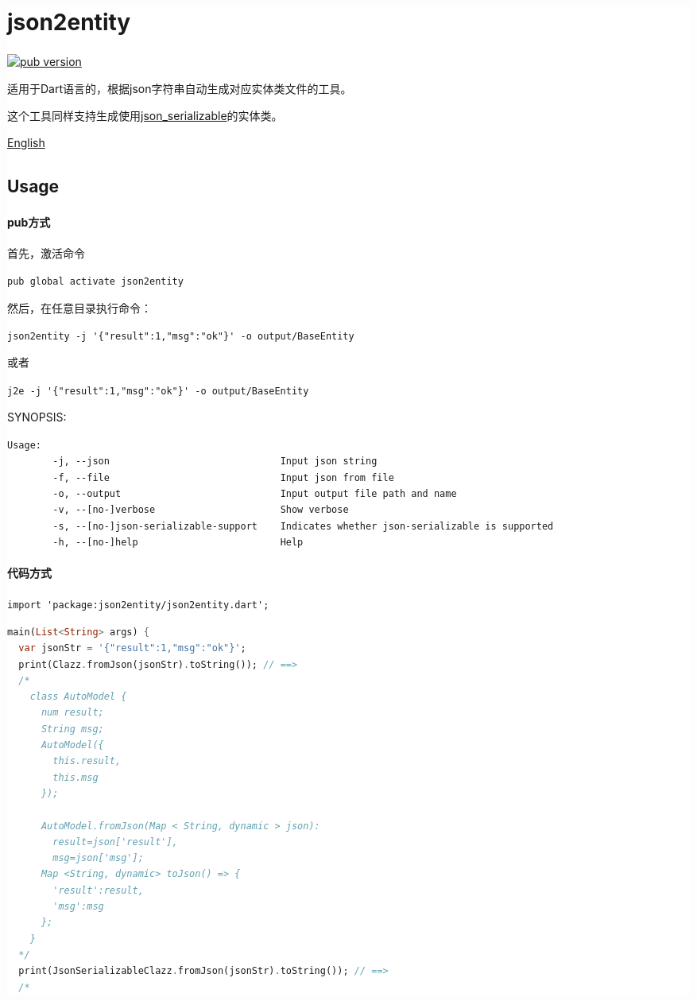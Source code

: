 # json2entity

<p align="left">
  <a href="https://pub.dartlang.org/packages/json2entity"><img alt="pub version" src="https://img.shields.io/pub/v/json2entity.svg"></a>
</p>

适用于Dart语言的，根据json字符串自动生成对应实体类文件的工具。

这个工具同样支持生成使用[json_serializable](https://pub.dartlang.org/packages/json_serializable)的实体类。

[English](https://github.com/laxian/dart-json2entity/blob/master/README.md)

## Usage

#### pub方式

首先，激活命令

`pub global activate json2entity`

然后，在任意目录执行命令：

`json2entity -j '{"result":1,"msg":"ok"}' -o output/BaseEntity`

或者

`j2e -j '{"result":1,"msg":"ok"}' -o output/BaseEntity`


SYNOPSIS:
```shell
Usage:
        -j, --json                              Input json string
        -f, --file                              Input json from file
        -o, --output                            Input output file path and name
        -v, --[no-]verbose                      Show verbose
        -s, --[no-]json-serializable-support    Indicates whether json-serializable is supported
        -h, --[no-]help                         Help
```

#### 代码方式

`import 'package:json2entity/json2entity.dart';`

```dart
main(List<String> args) {
  var jsonStr = '{"result":1,"msg":"ok"}';
  print(Clazz.fromJson(jsonStr).toString()); // ==>
  /*
	class AutoModel {
	  num result;
	  String msg;
	  AutoModel({
		this.result,
		this.msg
	  });

	  AutoModel.fromJson(Map < String, dynamic > json):
		result=json['result'],
		msg=json['msg'];
      Map <String, dynamic> toJson() => {
		'result':result,
		'msg':msg
	  };
	}
  */
  print(JsonSerializableClazz.fromJson(jsonStr).toString()); // ==>
  /*
```